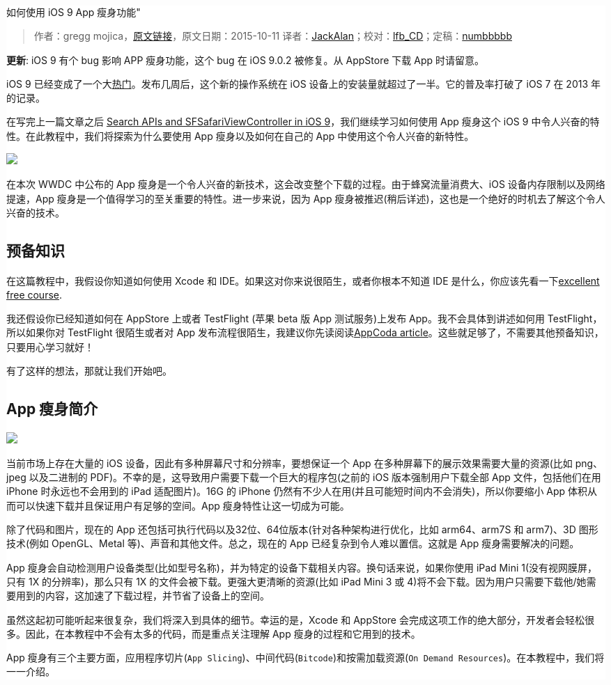 如何使用 iOS 9 App 瘦身功能"

> 作者：gregg mojica，[原文链接](http://www.appcoda.com/app-thinning/)，原文日期：2015-10-11
> 译者：[JackAlan](http://alanmelody.com/)；校对：[lfb_CD](http://weibo.com/lfbWb)；定稿：[numbbbbb](http://numbbbbb.com/)
  









**更新**: iOS 9 有个 bug 影响 APP 瘦身功能，这个 bug 在 iOS 9.0.2 被修复。从 AppStore 下载 App 时请留意。

iOS 9 已经变成了一个大[热门](http://techcrunch.com/2015/09/21/apple-announces-50-ios-9-adoption-and-iphone-6s-launch-day-specifics/)。发布几周后，这个新的操作系统在 iOS 设备上的安装量就超过了一半。它的普及率打破了 iOS 7 在 2013 年的记录。

在写完上一篇文章之后 [Search APIs and SFSafariViewController in iOS 9](http://www.appcoda.com/search-api-sfsafariviewcontroller/)，我们继续学习如何使用 App 瘦身这个 iOS 9 中令人兴奋的特性。在此教程中，我们将探索为什么要使用 App 瘦身以及如何在自己的 App 中使用这个令人兴奋的新特性。



![](http://www.appcoda.com/wp-content/uploads/2015/09/app-thinning-1024x682.png)

在本次 WWDC 中公布的 App 瘦身是一个令人兴奋的新技术，这会改变整个下载的过程。由于蜂窝流量消费大、iOS 设备内存限制以及网络提速，App 瘦身是一个值得学习的至关重要的特性。进一步来说，因为 App 瘦身被推迟(稍后详述)，这也是一个绝好的时机去了解这个令人兴奋的技术。

## 预备知识

在这篇教程中，我假设你知道如何使用 Xcode 和 IDE。如果这对你来说很陌生，或者你根本不知道 IDE 是什么，你应该先看一下[excellent free course](http://www.appcoda.com/ios-programming-course/).

我还假设你已经知道如何在 AppStore 上或者 TestFlight (苹果 beta 版 App 测试服务)上发布 App。我不会具体到讲述如何用 TestFlight，所以如果你对 TestFlight 很陌生或者对 App 发布流程很陌生，我建议你先读阅读[AppCoda article](http://www.appcoda.com/testflight-beta-testing/)。这些就足够了，不需要其他预备知识，只要用心学习就好！

有了这样的想法，那就让我们开始吧。

## App 瘦身简介

![](http://www.appcoda.com/wp-content/uploads/2015/09/apple_app_slicing_illustration-516x300.jpg)

当前市场上存在大量的 iOS 设备，因此有多种屏幕尺寸和分辨率，要想保证一个 App 在多种屏幕下的展示效果需要大量的资源(比如 png、jpeg 以及二进制的 PDF)。不幸的是，这导致用户需要下载一个巨大的程序包(之前的 iOS 版本强制用户下载全部 App 文件，包括他们在用 iPhone 时永远也不会用到的 iPad 适配图片)。16G 的 iPhone 仍然有不少人在用(并且可能短时间内不会消失)，所以你要缩小 App 体积从而可以快速下载并且保证用户有足够的空间。App 瘦身特性让这一切成为可能。

除了代码和图片，现在的 App 还包括可执行代码以及32位、64位版本(针对各种架构进行优化，比如 arm64、arm7S 和 arm7)、3D 图形技术(例如 OpenGL、Metal 等)、声音和其他文件。总之，现在的 App 已经复杂到令人难以置信。这就是 App 瘦身需要解决的问题。

App 瘦身会自动检测用户设备类型(比如型号名称)，并为特定的设备下载相关内容。换句话来说，如果你使用 iPad Mini 1(没有视网膜屏，只有 1X 的分辨率)，那么只有 1X 的文件会被下载。更强大更清晰的资源(比如 iPad Mini 3 或 4)将不会下载。因为用户只需要下载他/她需要用到的内容，这加速了下载过程，并节省了设备上的空间。

虽然这起初可能听起来很复杂，我们将深入到具体的细节。幸运的是，Xcode 和 AppStore 会完成这项工作的绝大部分，开发者会轻松很多。因此，在本教程中不会有太多的代码，而是重点关注理解 App 瘦身的过程和它用到的技术。

App 瘦身有三个主要方面，应用程序切片(`App Slicing`)、中间代码(`Bitcode`)和按需加载资源(`On Demand Resources`)。在本教程中，我们将一一介绍。
